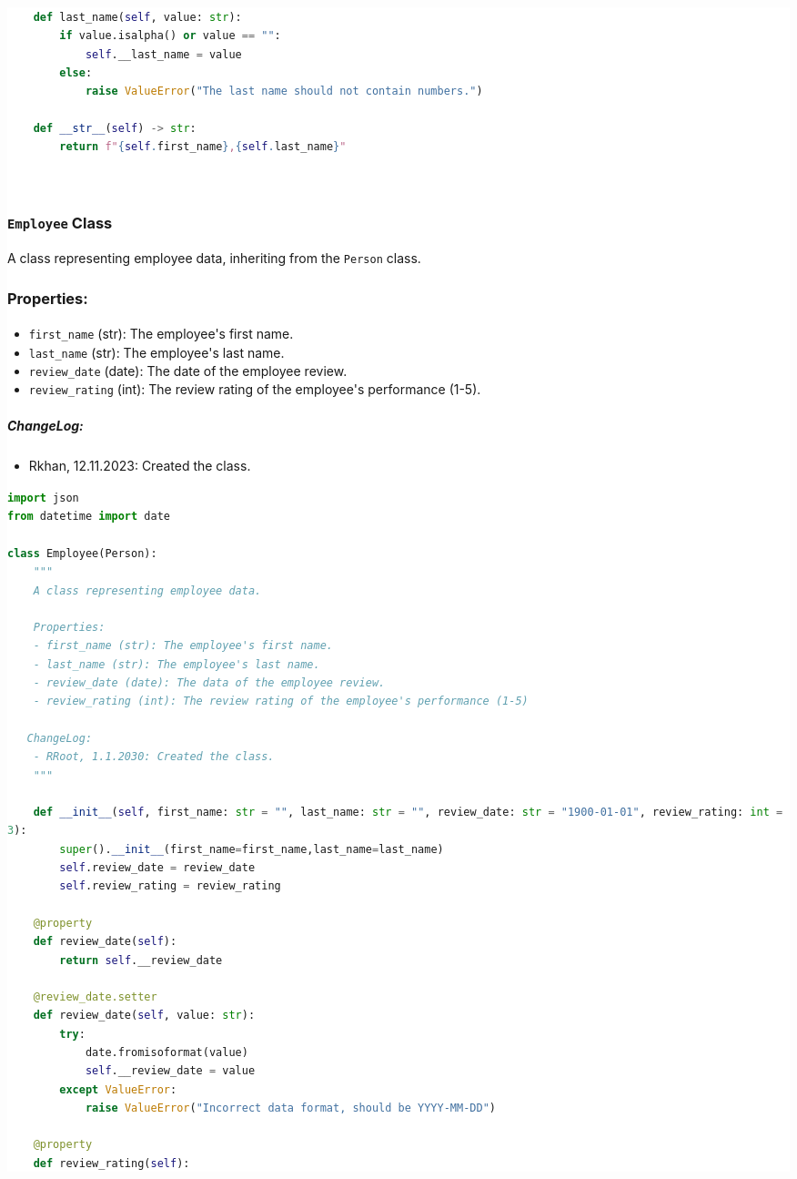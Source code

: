 ```python
    def last_name(self, value: str):
        if value.isalpha() or value == "":
            self.__last_name = value
        else:
            raise ValueError("The last name should not contain numbers.")

    def __str__(self) -> str:
        return f"{self.first_name},{self.last_name}"
        
              
```

### `Employee` Class

A class representing employee data, inheriting from the `Person` class.

### Properties:

- `first_name` (str): The employee's first name.
- `last_name` (str): The employee's last name.
- `review_date` (date): The date of the employee review.
- `review_rating` (int): The review rating of the employee's performance (1-5).

##### ChangeLog:

- Rkhan, 12.11.2023: Created the class.

```python
import json
from datetime import date

class Employee(Person):
    """
    A class representing employee data.

    Properties:
    - first_name (str): The employee's first name.
    - last_name (str): The employee's last name.
    - review_date (date): The data of the employee review.
    - review_rating (int): The review rating of the employee's performance (1-5)

   ChangeLog:
    - RRoot, 1.1.2030: Created the class.
    """

    def __init__(self, first_name: str = "", last_name: str = "", review_date: str = "1900-01-01", review_rating: int = 3):
        super().__init__(first_name=first_name,last_name=last_name)
        self.review_date = review_date
        self.review_rating = review_rating
        
    @property
    def review_date(self):
        return self.__review_date

    @review_date.setter
    def review_date(self, value: str):
        try:
            date.fromisoformat(value)
            self.__review_date = value
        except ValueError:
            raise ValueError("Incorrect data format, should be YYYY-MM-DD")

    @property
    def review_rating(self):
```
